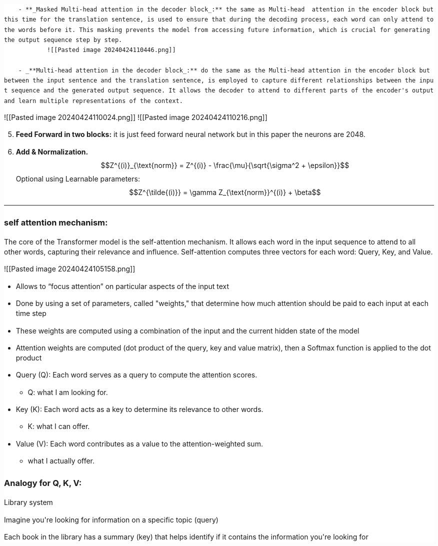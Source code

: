		- **_Masked Multi-head attention in the decoder block_:** the same as Multi-head  attention in the encoder block but this time for the translation sentence, is used to ensure that during the decoding process, each word can only attend to the words before it. This masking prevents the model from accessing future information, which is crucial for generating the output sequence step by step.
				![[Pasted image 20240424110446.png]]
		
		- _**Multi-head attention in the decoder block_:** do the same as the Multi-head attention in the encoder block but between the input sentence and the translation sentence, is employed to capture different relationships between the input sequence and the generated output sequence. It allows the decoder to attend to different parts of the encoder's output and learn multiple representations of the context.
![[Pasted image 20240424110024.png]]
![[Pasted image 20240424110216.png]]
	
5. **Feed Forward in two blocks:** it is just feed forward neural network but in this paper the neurons are 2048. 

6. **Add & Normalization.** 
    $$Z^{(i)}_{\text{norm}} = Z^{(i)} - \frac{\mu}{\sqrt{\sigma^2 + \epsilon}}$$
    Optional using Learnable parameters: $$Z^{\tilde{(i)}} = \gamma Z_{\text{norm}}^{(i)} + \beta$$
---
### self attention mechanism:

The core of the Transformer model is the self-attention mechanism. It allows each word in the input sequence to attend to all other words, capturing their relevance and influence. Self-attention computes three vectors for each word: Query, Key, and Value.

![[Pasted image 20240424105158.png]]
- Allows to “focus attention” on particular aspects of the input text

- Done by using a set of parameters, called "weights," that determine how much attention should be paid to each input at each time step

- These weights are computed using a combination of the input and the current hidden state of the model

- Attention weights are computed (dot product of the query, key and value matrix), then a Softmax function is applied to the dot product

 - Query (Q): Each word serves as a query to compute the attention scores.
	- Q: what I am looking for.
 - Key (K): Each word acts as a key to determine its relevance to other words.
	 - K: what I can offer.
 - Value (V): Each word contributes as a value to the attention-weighted sum.
	  - what I actually offer. 

### Analogy for Q, K, V:

Library system

Imagine you're looking for information on a specific topic (query)

Each book in the library has a summary (key) that helps identify if it contains the information you're looking for
